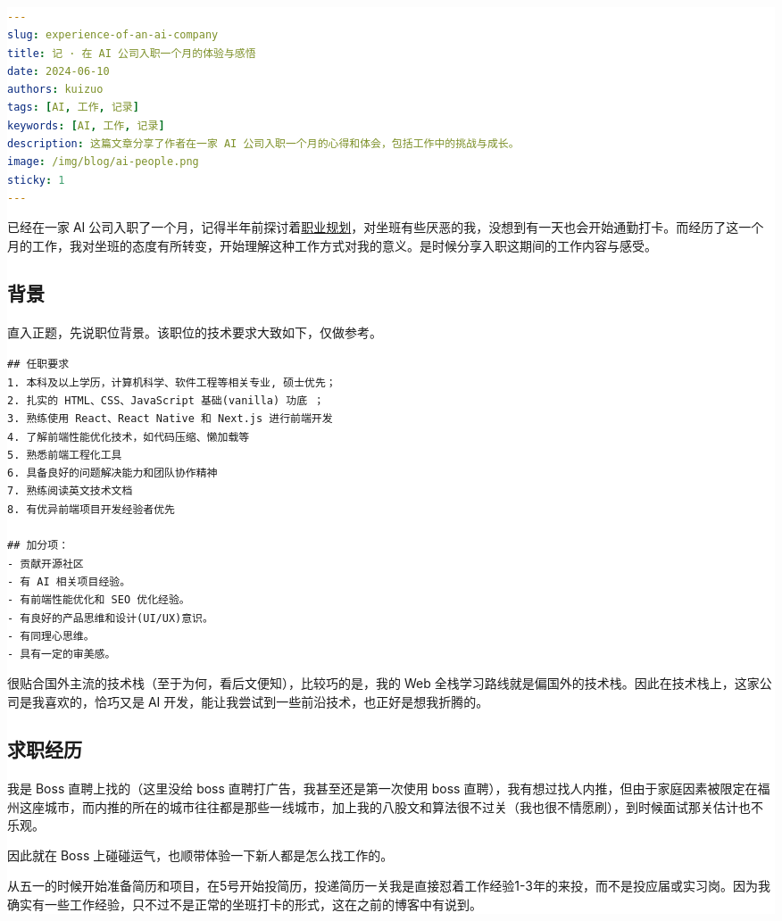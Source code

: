 ```yaml
---
slug: experience-of-an-ai-company
title: 记 · 在 AI 公司入职一个月的体验与感悟
date: 2024-06-10
authors: kuizuo
tags: [AI, 工作, 记录]
keywords: [AI, 工作, 记录]
description: 这篇文章分享了作者在一家 AI 公司入职一个月的心得和体会，包括工作中的挑战与成长。
image: /img/blog/ai-people.png
sticky: 1
---
```


已经在一家 AI 公司入职了一个月，记得半年前探讨着[职业规划](/blog/2023-year-end-summary)，对坐班有些厌恶的我，没想到有一天也会开始通勤打卡。而经历了这一个月的工作，我对坐班的态度有所转变，开始理解这种工作方式对我的意义。是时候分享入职这期间的工作内容与感受。



## 背景

直入正题，先说职位背景。该职位的技术要求大致如下，仅做参考。

```
## 任职要求 
1. 本科及以上学历，计算机科学、软件工程等相关专业, 硕士优先； 
2. 扎实的 HTML、CSS、JavaScript 基础(vanilla) 功底 ； 
3. 熟练使用 React、React Native 和 Next.js 进行前端开发 
4. 了解前端性能优化技术，如代码压缩、懒加载等 
5. 熟悉前端工程化工具 
6. 具备良好的问题解决能力和团队协作精神 
7. 熟练阅读英文技术文档 
8. 有优异前端项目开发经验者优先 

## 加分项： 
- 贡献开源社区 
- 有 AI 相关项目经验。 
- 有前端性能优化和 SEO 优化经验。 
- 有良好的产品思维和设计(UI/UX)意识。 
- 有同理心思维。
- 具有一定的审美感。
```

很贴合国外主流的技术栈（至于为何，看后文便知），比较巧的是，我的 Web 全栈学习路线就是偏国外的技术栈。因此在技术栈上，这家公司是我喜欢的，恰巧又是 AI 开发，能让我尝试到一些前沿技术，也正好是想我折腾的。

## 求职经历

我是 Boss 直聘上找的（这里没给 boss 直聘打广告，我甚至还是第一次使用 boss 直聘），我有想过找人内推，但由于家庭因素被限定在福州这座城市，而内推的所在的城市往往都是那些一线城市，加上我的八股文和算法很不过关（我也很不情愿刷），到时候面试那关估计也不乐观。

因此就在 Boss 上碰碰运气，也顺带体验一下新人都是怎么找工作的。

从五一的时候开始准备简历和项目，在5号开始投简历，投递简历一关我是直接怼着工作经验1-3年的来投，而不是投应届或实习岗。因为我确实有一些工作经验，只不过不是正常的坐班打卡的形式，这在之前的博客中有说到。

